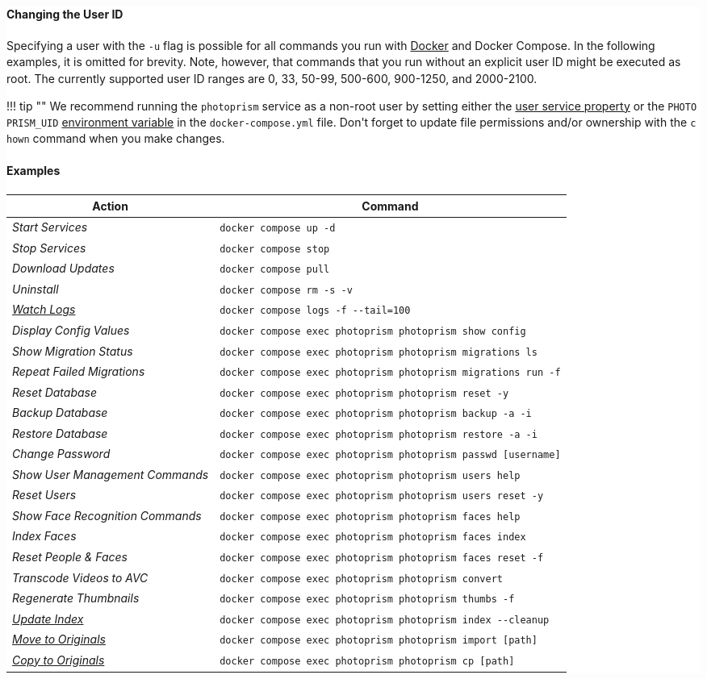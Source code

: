 #### Changing the User ID

Specifying a user with the `-u` flag is possible for all commands you run with [Docker](docker.md#command-line-interface) and Docker Compose. In the following examples, it is omitted for brevity.
Note, however, that commands that you run without an explicit user ID might be executed as root.
The currently supported user ID ranges are 0, 33, 50-99, 500-600, 900-1250, and 2000-2100.

!!! tip ""
    We recommend running the `photoprism` service as a non-root user by setting either the [user service property](https://docs.docker.com/compose/compose-file/05-services/#user) or the `PHOTOPRISM_UID` [environment variable](config-options.md#docker-image) in the `docker-compose.yml` file. Don't forget to update file permissions and/or ownership with the `chown` command when you make changes.

#### Examples

| Action                                                 | Command                                                       |
|--------------------------------------------------------|---------------------------------------------------------------|
| *Start Services*                                       | `docker compose up -d`                                        | 
| *Stop Services*                                        | `docker compose stop`                                         |
| *Download Updates*                                     | `docker compose pull`                                         |
| *Uninstall*                                            | `docker compose rm -s -v`                                     |
| [*Watch Logs*](troubleshooting/docker.md#viewing-logs) | `docker compose logs -f --tail=100`                           |
| *Display Config Values*                                | `docker compose exec photoprism photoprism show config`       |
| *Show Migration Status*                                | `docker compose exec photoprism photoprism migrations ls`     |
| *Repeat Failed Migrations*                             | `docker compose exec photoprism photoprism migrations run -f` |
| *Reset Database*                                       | `docker compose exec photoprism photoprism reset -y`          |
| *Backup Database*                                      | `docker compose exec photoprism photoprism backup -a -i`      |                      
| *Restore Database*                                     | `docker compose exec photoprism photoprism restore -a -i`     |                   
| *Change Password*                                      | `docker compose exec photoprism photoprism passwd [username]` |
| *Show User Management Commands*                        | `docker compose exec photoprism photoprism users help`        |
| *Reset Users*                                          | `docker compose exec photoprism photoprism users reset -y`    |
| *Show Face Recognition Commands*                       | `docker compose exec photoprism photoprism faces help`        |
| *Index Faces*                                          | `docker compose exec photoprism photoprism faces index`       |
| *Reset People & Faces*                                 | `docker compose exec photoprism photoprism faces reset -f`    |
| *Transcode Videos to AVC*                              | `docker compose exec photoprism photoprism convert`           |
| *Regenerate Thumbnails*                                | `docker compose exec photoprism photoprism thumbs -f`         |
| [*Update Index*](../user-guide/library/originals.md)   | `docker compose exec photoprism photoprism index --cleanup`   |                  
| [*Move to Originals*](../user-guide/library/import.md) | `docker compose exec photoprism photoprism import [path]`     |                  
| [*Copy to Originals*](../user-guide/library/import.md) | `docker compose exec photoprism photoprism cp [path]`         |                  


[^1]: <https://rominirani.com/docker-on-windows-mounting-host-directories-d96f3f056a2c>
[^2]: The default filename for the [Docker Compose](https://docs.docker.com/compose/) configuration is `docker-compose.yml`. For simplicity, it does not need to be specified if you run commands in the same directory. Config files for other apps and instances should be placed in separate folders.